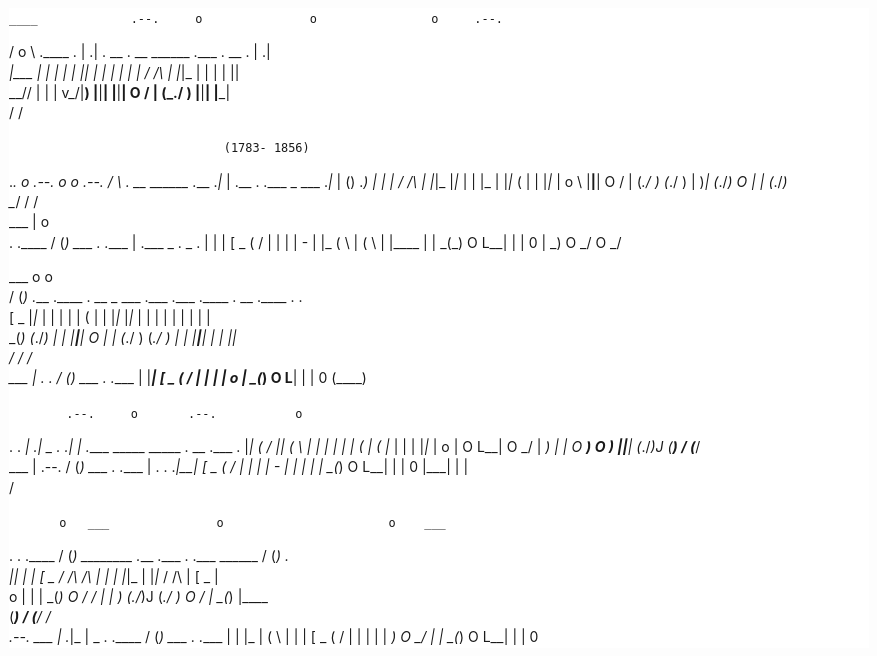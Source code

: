     ____             .--.     o               o                o     .--.       
   / o  \  .____ .   | .| .   __  .   __   ______    .___  .   __  . | .|       
  _|__\_ | |  |  |  |  || |  |  | |  |  | / /\ |     |_|_  |  |  | |   ||   
  \_\_// | |  |  v_/|__)  |__|__| |__|__| O \/ |    (_./ ) |__|__| |___|        
             /                                          /                       


                                  (1783- 1856)



  ._.                      o        .--.     o              o        .--. 
 /   \  .   __   ______  .___     ._|_ | .__   .  .___   _  ___    ._|_ | 
()  ._) |  |  | / /\ |   |_|_     |_|_ | | |_  |  |_|_  ( \| |     |_|_ | 
  o  \  |__|__| O \/ |  (_./ )   (_./ )  |   )_| (_./_)  O | |    (_./_)  
  \__/                      /        /                                    
             ___                |                 o           
.     .____ / (_)  ___  . .____ |       .___   _    .  _    . 
|     |  |  [  _  (  /  | |  |  |   -   | |_  ( \   | ( \   | 
|____ |  |  \_(_)  O L__| |  |  0       |  _)  O \_/   O \_/  


 ___                                  o                                   o    
/ (_)  .___  .____ .   __   _  ___  .___     .___  .____ .   __  .____ .   .   
[  _   |_|_  |  |  |  |  | ( \| |   |_|_     |_|_  |  |  |  |  | |  |  |   |   
\_(_) (_./_) |  |  |__|__|  O | |  (_./ )   (_./ ) |  |  |__|__| |  |  |___|   
                                       /        /                  /           
         ___                | 
 .   .  / (_)  ___  . .____ | 
 |___|  [  _  (  /  | |  |  | 
  o  |  \_(_)  O L__| |  |  0 
 (____)                       

            .--.     o       .--.           o                             
 .   .   ___| .|  _    .   ._|_ | .____  _____   _____    .   __   .___ . 
 |___|  (  /  || ( \   |   | |_ | |  |  (   |_  (   |_    |  |  |  |_|_ | 
  o  |   O L__|   O \_/    |  _)  |  |   O  __)  O  __)   |__|__| (_./_)J 
 (____)                             /                             (___/   
 ___                |               .--. 
/ (_)  ___  . .____ |       .   . ._|__| 
[  _  (  /  | |  |  |   -   |   | |  | | 
\_(_)  O L__| |  |  0       |___| |  |   
                                    /    

           o   ___               o                       o    ___          
 .   .  .____ / (_)  ________ .___   .___ .    .___   ______ / (_) .       
 |___|  |  |  [  _  / /\ /\ | | |_   |_|_ |    |_|_  / /\ |  [  _  |       
  o  |  |  |  \_(_) O \/ \/ | |  _) (_./_)J   (_./ ) O \/ |  \_(_) |____   
 (____)   /                         (___/         /                        
  .--.                ___                | 
._|_ |  _    . .____ / (_)  ___  . .____ | 
| |_ | ( \   | |  |  [  _  (  /  | |  |  | 
|  _)   O \_/  |  |  \_(_)  O L__| |  |  0 
